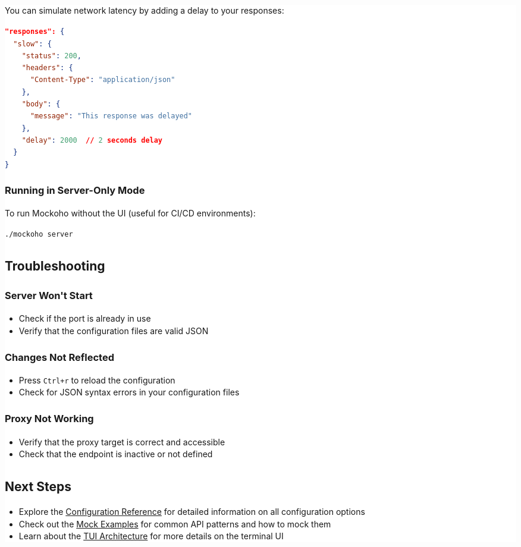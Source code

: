 You can simulate network latency by adding a delay to your responses:

```json
"responses": {
  "slow": {
    "status": 200,
    "headers": {
      "Content-Type": "application/json"
    },
    "body": {
      "message": "This response was delayed"
    },
    "delay": 2000  // 2 seconds delay
  }
}
```

### Running in Server-Only Mode

To run Mockoho without the UI (useful for CI/CD environments):

```bash
./mockoho server
```

## Troubleshooting

### Server Won't Start

- Check if the port is already in use
- Verify that the configuration files are valid JSON

### Changes Not Reflected

- Press `Ctrl+r` to reload the configuration
- Check for JSON syntax errors in your configuration files

### Proxy Not Working

- Verify that the proxy target is correct and accessible
- Check that the endpoint is inactive or not defined

## Next Steps

- Explore the [Configuration Reference](configuration-reference.md) for detailed information on all configuration options
- Check out the [Mock Examples](mock-examples.md) for common API patterns and how to mock them
- Learn about the [TUI Architecture](tui-architecture.md) for more details on the terminal UI
